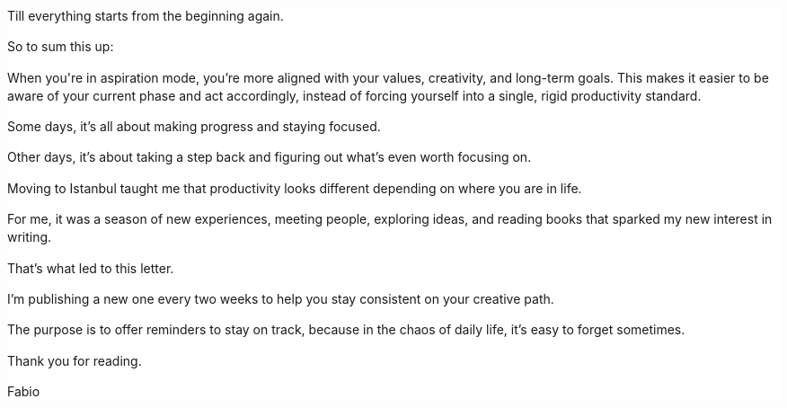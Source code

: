 Till everything starts from the beginning again.

So to sum this up: 

When you're in aspiration mode, you’re more aligned with your values, creativity, and long-term goals. This makes it easier to be aware of your current phase and act accordingly, instead of forcing yourself into a single, rigid productivity standard.

Some days, it’s all about making progress and staying focused. 

Other days, it’s about taking a step back and figuring out what’s even worth focusing on.

Moving to Istanbul taught me that productivity looks different depending on where you are in life.

For me, it was a season of new experiences, meeting people, exploring ideas, and reading books that sparked my new interest in writing. 

That’s what led to this letter.

I’m publishing a new one every two weeks to help you stay consistent on your creative path.

The purpose is to offer reminders to stay on track, because in the chaos of daily life, it’s easy to forget sometimes.

Thank you for reading.

Fabio